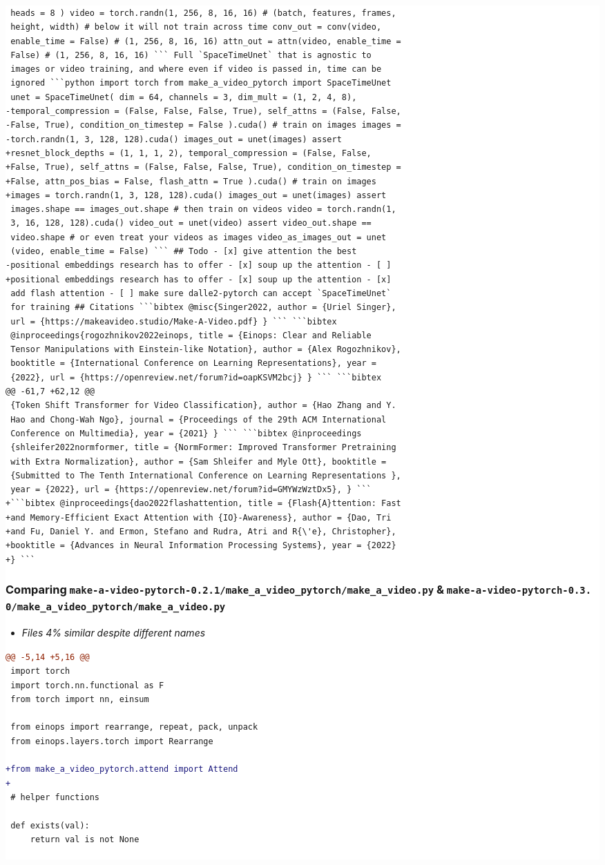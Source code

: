 ```
 heads = 8 ) video = torch.randn(1, 256, 8, 16, 16) # (batch, features, frames,
 height, width) # below it will not train across time conv_out = conv(video,
 enable_time = False) # (1, 256, 8, 16, 16) attn_out = attn(video, enable_time =
 False) # (1, 256, 8, 16, 16) ``` Full `SpaceTimeUnet` that is agnostic to
 images or video training, and where even if video is passed in, time can be
 ignored ```python import torch from make_a_video_pytorch import SpaceTimeUnet
 unet = SpaceTimeUnet( dim = 64, channels = 3, dim_mult = (1, 2, 4, 8),
-temporal_compression = (False, False, False, True), self_attns = (False, False,
-False, True), condition_on_timestep = False ).cuda() # train on images images =
-torch.randn(1, 3, 128, 128).cuda() images_out = unet(images) assert
+resnet_block_depths = (1, 1, 1, 2), temporal_compression = (False, False,
+False, True), self_attns = (False, False, False, True), condition_on_timestep =
+False, attn_pos_bias = False, flash_attn = True ).cuda() # train on images
+images = torch.randn(1, 3, 128, 128).cuda() images_out = unet(images) assert
 images.shape == images_out.shape # then train on videos video = torch.randn(1,
 3, 16, 128, 128).cuda() video_out = unet(video) assert video_out.shape ==
 video.shape # or even treat your videos as images video_as_images_out = unet
 (video, enable_time = False) ``` ## Todo - [x] give attention the best
-positional embeddings research has to offer - [x] soup up the attention - [ ]
+positional embeddings research has to offer - [x] soup up the attention - [x]
 add flash attention - [ ] make sure dalle2-pytorch can accept `SpaceTimeUnet`
 for training ## Citations ```bibtex @misc{Singer2022, author = {Uriel Singer},
 url = {https://makeavideo.studio/Make-A-Video.pdf} } ``` ```bibtex
 @inproceedings{rogozhnikov2022einops, title = {Einops: Clear and Reliable
 Tensor Manipulations with Einstein-like Notation}, author = {Alex Rogozhnikov},
 booktitle = {International Conference on Learning Representations}, year =
 {2022}, url = {https://openreview.net/forum?id=oapKSVM2bcj} } ``` ```bibtex
@@ -61,7 +62,12 @@
 {Token Shift Transformer for Video Classification}, author = {Hao Zhang and Y.
 Hao and Chong-Wah Ngo}, journal = {Proceedings of the 29th ACM International
 Conference on Multimedia}, year = {2021} } ``` ```bibtex @inproceedings
 {shleifer2022normformer, title = {NormFormer: Improved Transformer Pretraining
 with Extra Normalization}, author = {Sam Shleifer and Myle Ott}, booktitle =
 {Submitted to The Tenth International Conference on Learning Representations },
 year = {2022}, url = {https://openreview.net/forum?id=GMYWzWztDx5}, } ```
+```bibtex @inproceedings{dao2022flashattention, title = {Flash{A}ttention: Fast
+and Memory-Efficient Exact Attention with {IO}-Awareness}, author = {Dao, Tri
+and Fu, Daniel Y. and Ermon, Stefano and Rudra, Atri and R{\'e}, Christopher},
+booktitle = {Advances in Neural Information Processing Systems}, year = {2022}
+} ```
```

### Comparing `make-a-video-pytorch-0.2.1/make_a_video_pytorch/make_a_video.py` & `make-a-video-pytorch-0.3.0/make_a_video_pytorch/make_a_video.py`

 * *Files 4% similar despite different names*

```diff
@@ -5,14 +5,16 @@
 import torch
 import torch.nn.functional as F
 from torch import nn, einsum
 
 from einops import rearrange, repeat, pack, unpack
 from einops.layers.torch import Rearrange
 
+from make_a_video_pytorch.attend import Attend
+
 # helper functions
 
 def exists(val):
     return val is not None
 
```